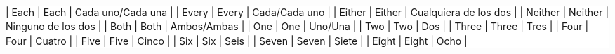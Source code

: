 | Each     | Each   | Cada uno/Cada una |
| Every    | Every  | Cada/Cada uno |
| Either   | Either | Cualquiera de los dos |
| Neither  | Neither | Ninguno de los dos |
| Both     | Both   | Ambos/Ambas |
| One      | One    | Uno/Una     |
| Two      | Two    | Dos         |
| Three    | Three  | Tres        |
| Four     | Four   | Cuatro      |
| Five     | Five   | Cinco       |
| Six      | Six    | Seis        |
| Seven    | Seven  | Siete       |
| Eight    | Eight  | Ocho        |
